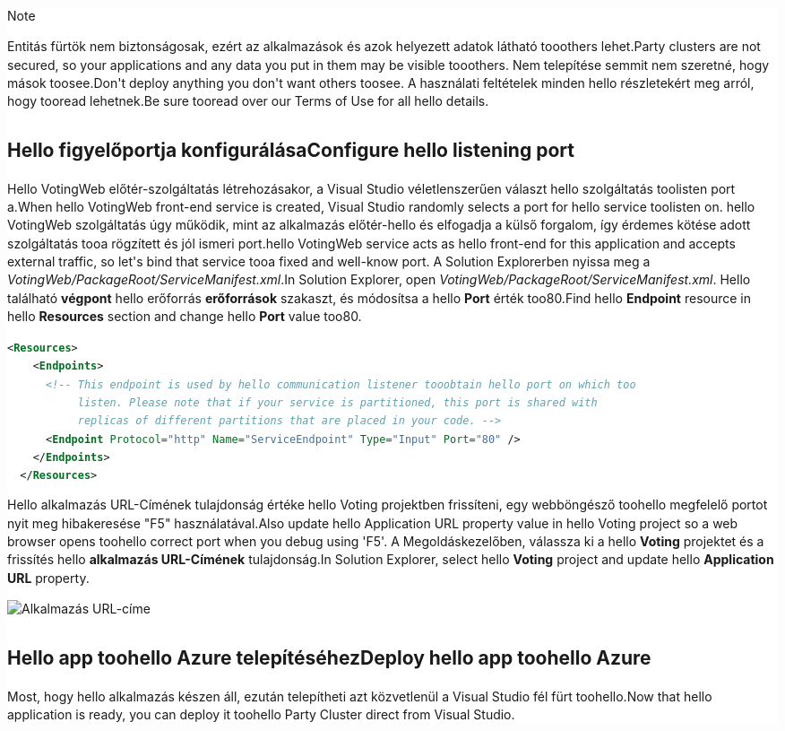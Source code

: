 > [!NOTE]
> <span data-ttu-id="568a8-125">Entitás fürtök nem biztonságosak, ezért az alkalmazások és azok helyezett adatok látható tooothers lehet.</span><span class="sxs-lookup"><span data-stu-id="568a8-125">Party clusters are not secured, so your applications and any data you put in them may be visible tooothers.</span></span> <span data-ttu-id="568a8-126">Nem telepítése semmit nem szeretné, hogy mások toosee.</span><span class="sxs-lookup"><span data-stu-id="568a8-126">Don't deploy anything you don't want others toosee.</span></span> <span data-ttu-id="568a8-127">A használati feltételek minden hello részletekért meg arról, hogy tooread lehetnek.</span><span class="sxs-lookup"><span data-stu-id="568a8-127">Be sure tooread over our Terms of Use for all hello details.</span></span>

## <a name="configure-hello-listening-port"></a><span data-ttu-id="568a8-128">Hello figyelőportja konfigurálása</span><span class="sxs-lookup"><span data-stu-id="568a8-128">Configure hello listening port</span></span>
<span data-ttu-id="568a8-129">Hello VotingWeb előtér-szolgáltatás létrehozásakor, a Visual Studio véletlenszerűen választ hello szolgáltatás toolisten port a.</span><span class="sxs-lookup"><span data-stu-id="568a8-129">When hello VotingWeb front-end service is created, Visual Studio randomly selects a port for hello service toolisten on.</span></span>  <span data-ttu-id="568a8-130">hello VotingWeb szolgáltatás úgy működik, mint az alkalmazás előtér-hello és elfogadja a külső forgalom, így érdemes kötése adott szolgáltatás tooa rögzített és jól ismeri port.</span><span class="sxs-lookup"><span data-stu-id="568a8-130">hello VotingWeb service acts as hello front-end for this application and accepts external traffic, so let's bind that service tooa fixed and well-know port.</span></span> <span data-ttu-id="568a8-131">A Solution Explorerben nyissa meg a *VotingWeb/PackageRoot/ServiceManifest.xml*.</span><span class="sxs-lookup"><span data-stu-id="568a8-131">In Solution Explorer, open  *VotingWeb/PackageRoot/ServiceManifest.xml*.</span></span>  <span data-ttu-id="568a8-132">Hello található **végpont** hello erőforrás **erőforrások** szakaszt, és módosítsa a hello **Port** érték too80.</span><span class="sxs-lookup"><span data-stu-id="568a8-132">Find hello **Endpoint** resource in hello **Resources** section and change hello **Port** value too80.</span></span>

```xml
<Resources>
    <Endpoints>
      <!-- This endpoint is used by hello communication listener tooobtain hello port on which too
           listen. Please note that if your service is partitioned, this port is shared with 
           replicas of different partitions that are placed in your code. -->
      <Endpoint Protocol="http" Name="ServiceEndpoint" Type="Input" Port="80" />
    </Endpoints>
  </Resources>
```

<span data-ttu-id="568a8-133">Hello alkalmazás URL-Címének tulajdonság értéke hello Voting projektben frissíteni, egy webböngésző toohello megfelelő portot nyit meg hibakeresése "F5" használatával.</span><span class="sxs-lookup"><span data-stu-id="568a8-133">Also update hello Application URL property value in hello Voting project so a web browser opens toohello correct port when you debug using 'F5'.</span></span>  <span data-ttu-id="568a8-134">A Megoldáskezelőben, válassza ki a hello **Voting** projektet és a frissítés hello **alkalmazás URL-Címének** tulajdonság.</span><span class="sxs-lookup"><span data-stu-id="568a8-134">In Solution Explorer, select hello **Voting** project and update hello **Application URL** property.</span></span>

![Alkalmazás URL-címe](./media/service-fabric-tutorial-deploy-app-to-party-cluster/application-url.png)

## <a name="deploy-hello-app-toohello-azure"></a><span data-ttu-id="568a8-136">Hello app toohello Azure telepítéséhez</span><span class="sxs-lookup"><span data-stu-id="568a8-136">Deploy hello app toohello Azure</span></span>
<span data-ttu-id="568a8-137">Most, hogy hello alkalmazás készen áll, ezután telepítheti azt közvetlenül a Visual Studio fél fürt toohello.</span><span class="sxs-lookup"><span data-stu-id="568a8-137">Now that hello application is ready, you can deploy it toohello Party Cluster direct from Visual Studio.</span></span>
